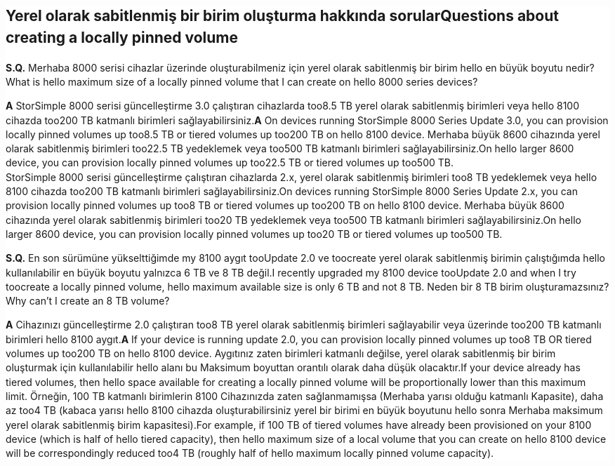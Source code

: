 ## <a name="questions-about-creating-a-locally-pinned-volume"></a><span data-ttu-id="2d863-112">Yerel olarak sabitlenmiş bir birim oluşturma hakkında sorular</span><span class="sxs-lookup"><span data-stu-id="2d863-112">Questions about creating a locally pinned volume</span></span>
<span data-ttu-id="2d863-113">**S.**</span><span class="sxs-lookup"><span data-stu-id="2d863-113">**Q.**</span></span> <span data-ttu-id="2d863-114">Merhaba 8000 serisi cihazlar üzerinde oluşturabilmeniz için yerel olarak sabitlenmiş bir birim hello en büyük boyutu nedir?</span><span class="sxs-lookup"><span data-stu-id="2d863-114">What is hello maximum size of a locally pinned volume that I can create on hello 8000 series devices?</span></span>

<span data-ttu-id="2d863-115">**A** StorSimple 8000 serisi güncelleştirme 3.0 çalıştıran cihazlarda too8.5 TB yerel olarak sabitlenmiş birimleri veya hello 8100 cihazda too200 TB katmanlı birimleri sağlayabilirsiniz.</span><span class="sxs-lookup"><span data-stu-id="2d863-115">**A** On devices running StorSimple 8000 Series Update 3.0, you can provision locally pinned volumes up too8.5 TB or tiered volumes up too200 TB on hello 8100 device.</span></span> <span data-ttu-id="2d863-116">Merhaba büyük 8600 cihazında yerel olarak sabitlenmiş birimleri too22.5 TB yedeklemek veya too500 TB katmanlı birimleri sağlayabilirsiniz.</span><span class="sxs-lookup"><span data-stu-id="2d863-116">On hello larger 8600 device, you can provision locally pinned volumes up too22.5 TB or tiered volumes up too500 TB.</span></span>    
<span data-ttu-id="2d863-117">StorSimple 8000 serisi güncelleştirme çalıştıran cihazlarda 2.x, yerel olarak sabitlenmiş birimleri too8 TB yedeklemek veya hello 8100 cihazda too200 TB katmanlı birimleri sağlayabilirsiniz.</span><span class="sxs-lookup"><span data-stu-id="2d863-117">On devices running StorSimple 8000 Series Update 2.x, you can provision locally pinned volumes up too8 TB or tiered volumes up too200 TB on hello 8100 device.</span></span> <span data-ttu-id="2d863-118">Merhaba büyük 8600 cihazında yerel olarak sabitlenmiş birimleri too20 TB yedeklemek veya too500 TB katmanlı birimleri sağlayabilirsiniz.</span><span class="sxs-lookup"><span data-stu-id="2d863-118">On hello larger 8600 device, you can provision locally pinned volumes up too20 TB or tiered volumes up too500 TB.</span></span>   

<span data-ttu-id="2d863-119">**S.**</span><span class="sxs-lookup"><span data-stu-id="2d863-119">**Q.**</span></span> <span data-ttu-id="2d863-120">En son sürümüne yükselttiğimde my 8100 aygıt tooUpdate 2.0 ve toocreate yerel olarak sabitlenmiş birimin çalıştığımda hello kullanılabilir en büyük boyutu yalnızca 6 TB ve 8 TB değil.</span><span class="sxs-lookup"><span data-stu-id="2d863-120">I recently upgraded my 8100 device tooUpdate 2.0 and when I try toocreate a locally pinned volume, hello maximum available size is only 6 TB and not 8 TB.</span></span> <span data-ttu-id="2d863-121">Neden bir 8 TB birim oluşturamazsınız?</span><span class="sxs-lookup"><span data-stu-id="2d863-121">Why can’t I create an 8 TB volume?</span></span>

<span data-ttu-id="2d863-122">**A** Cihazınızı güncelleştirme 2.0 çalıştıran too8 TB yerel olarak sabitlenmiş birimleri sağlayabilir veya üzerinde too200 TB katmanlı birimleri hello 8100 aygıt.</span><span class="sxs-lookup"><span data-stu-id="2d863-122">**A** If your device is running update 2.0, you can provision locally pinned volumes up too8 TB OR tiered volumes up too200 TB on hello 8100 device.</span></span> <span data-ttu-id="2d863-123">Aygıtınız zaten birimleri katmanlı değilse, yerel olarak sabitlenmiş bir birim oluşturmak için kullanılabilir hello alanı bu Maksimum boyuttan orantılı olarak daha düşük olacaktır.</span><span class="sxs-lookup"><span data-stu-id="2d863-123">If your device already has tiered volumes, then hello space available for creating a locally pinned volume will be proportionally lower than this maximum limit.</span></span> <span data-ttu-id="2d863-124">Örneğin, 100 TB katmanlı birimlerin 8100 Cihazınızda zaten sağlanmamışsa (Merhaba yarısı olduğu katmanlı Kapasite), daha az too4 TB (kabaca yarısı hello 8100 cihazda oluşturabilirsiniz yerel bir birimi en büyük boyutunu hello sonra Merhaba maksimum yerel olarak sabitlenmiş birim kapasitesi).</span><span class="sxs-lookup"><span data-stu-id="2d863-124">For example, if 100 TB of tiered volumes have already been provisioned on your 8100 device (which is half of hello tiered capacity), then hello maximum size of a local volume that you can create on hello 8100 device will be correspondingly reduced too4 TB (roughly half of hello maximum locally pinned volume capacity).</span></span>
